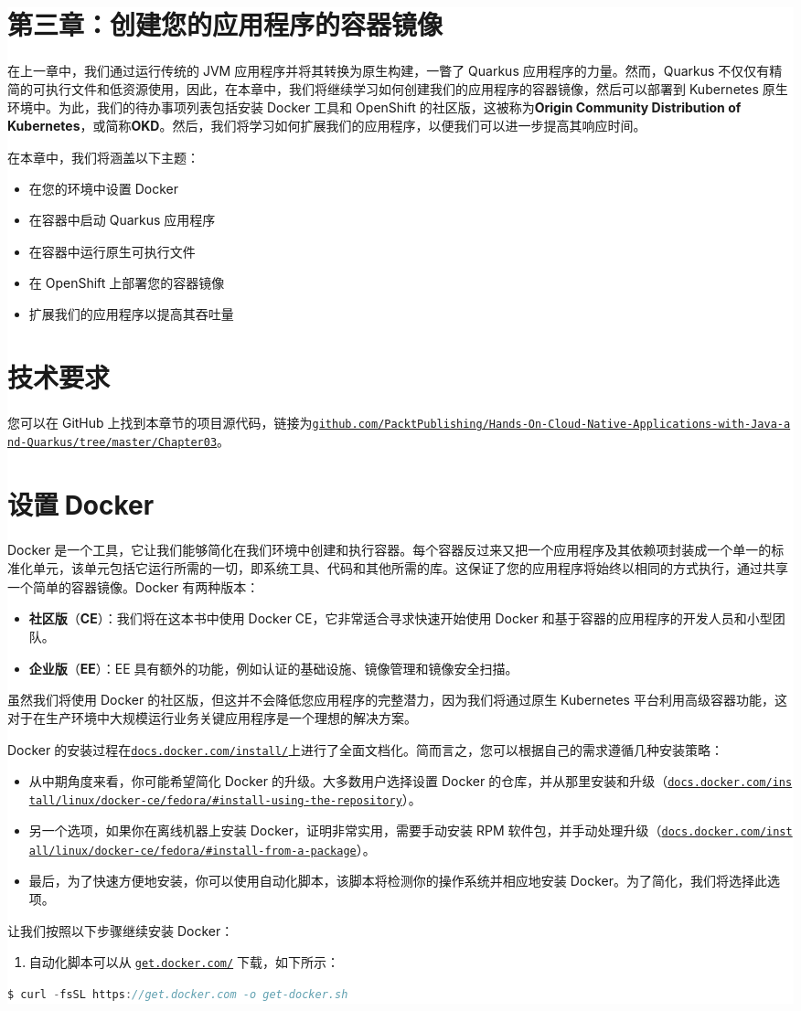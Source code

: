 # 第三章：创建您的应用程序的容器镜像

在上一章中，我们通过运行传统的 JVM 应用程序并将其转换为原生构建，一瞥了 Quarkus 应用程序的力量。然而，Quarkus 不仅仅有精简的可执行文件和低资源使用，因此，在本章中，我们将继续学习如何创建我们的应用程序的容器镜像，然后可以部署到 Kubernetes 原生环境中。为此，我们的待办事项列表包括安装 Docker 工具和 OpenShift 的社区版，这被称为**Origin Community Distribution of Kubernetes**，或简称**OKD**。然后，我们将学习如何扩展我们的应用程序，以便我们可以进一步提高其响应时间。

在本章中，我们将涵盖以下主题：

+   在您的环境中设置 Docker

+   在容器中启动 Quarkus 应用程序

+   在容器中运行原生可执行文件

+   在 OpenShift 上部署您的容器镜像

+   扩展我们的应用程序以提高其吞吐量

# 技术要求

您可以在 GitHub 上找到本章节的项目源代码，链接为[`github.com/PacktPublishing/Hands-On-Cloud-Native-Applications-with-Java-and-Quarkus/tree/master/Chapter03`](https://github.com/PacktPublishing/Hands-On-Cloud-Native-Applications-with-Java-and-Quarkus/tree/master/Chapter03)。

# 设置 Docker

Docker 是一个工具，它让我们能够简化在我们环境中创建和执行容器。每个容器反过来又把一个应用程序及其依赖项封装成一个单一的标准化单元，该单元包括它运行所需的一切，即系统工具、代码和其他所需的库。这保证了您的应用程序将始终以相同的方式执行，通过共享一个简单的容器镜像。Docker 有两种版本：

+   **社区版**（**CE**）：我们将在这本书中使用 Docker CE，它非常适合寻求快速开始使用 Docker 和基于容器的应用程序的开发人员和小型团队。

+   **企业版**（**EE**）：EE 具有额外的功能，例如认证的基础设施、镜像管理和镜像安全扫描。

虽然我们将使用 Docker 的社区版，但这并不会降低您应用程序的完整潜力，因为我们将通过原生 Kubernetes 平台利用高级容器功能，这对于在生产环境中大规模运行业务关键应用程序是一个理想的解决方案。

Docker 的安装过程在[`docs.docker.com/install/`](https://docs.docker.com/install/)上进行了全面文档化。简而言之，您可以根据自己的需求遵循几种安装策略：

+   从中期角度来看，你可能希望简化 Docker 的升级。大多数用户选择设置 Docker 的仓库，并从那里安装和升级（[`docs.docker.com/install/linux/docker-ce/fedora/#install-using-the-repository`](https://docs.docker.com/install/linux/docker-ce/fedora/#install-using-the-repository)）。

+   另一个选项，如果你在离线机器上安装 Docker，证明非常实用，需要手动安装 RPM 软件包，并手动处理升级（[`docs.docker.com/install/linux/docker-ce/fedora/#install-from-a-package`](https://docs.docker.com/install/linux/docker-ce/fedora/#install-from-a-package)）。

+   最后，为了快速方便地安装，你可以使用自动化脚本，该脚本将检测你的操作系统并相应地安装 Docker。为了简化，我们将选择此选项。

让我们按照以下步骤继续安装 Docker：

1.  自动化脚本可以从 [`get.docker.com/`](https://get.docker.com/) 下载，如下所示：

```java
$ curl -fsSL https://get.docker.com -o get-docker.sh
```
